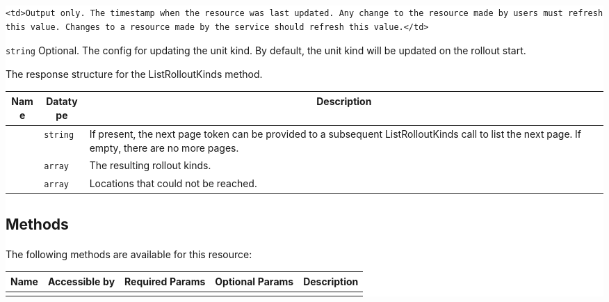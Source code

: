     <td>Output only. The timestamp when the resource was last updated. Any change to the resource made by users must refresh this value. Changes to a resource made by the service should refresh this value.</td>
</tr>
<tr>
    <td><CopyableCode code="updateUnitKindStrategy" /></td>
    <td><code>string</code></td>
    <td>Optional. The config for updating the unit kind. By default, the unit kind will be updated on the rollout start.</td>
</tr>
</tbody>
</table>
</TabItem>
<TabItem value="list">

The response structure for the ListRolloutKinds method.

<table>
<thead>
    <tr>
    <th>Name</th>
    <th>Datatype</th>
    <th>Description</th>
    </tr>
</thead>
<tbody>
<tr>
    <td><CopyableCode code="nextPageToken" /></td>
    <td><code>string</code></td>
    <td>If present, the next page token can be provided to a subsequent ListRolloutKinds call to list the next page. If empty, there are no more pages.</td>
</tr>
<tr>
    <td><CopyableCode code="rolloutKinds" /></td>
    <td><code>array</code></td>
    <td>The resulting rollout kinds.</td>
</tr>
<tr>
    <td><CopyableCode code="unreachable" /></td>
    <td><code>array</code></td>
    <td>Locations that could not be reached.</td>
</tr>
</tbody>
</table>
</TabItem>
</Tabs>

## Methods

The following methods are available for this resource:

<table>
<thead>
    <tr>
    <th>Name</th>
    <th>Accessible by</th>
    <th>Required Params</th>
    <th>Optional Params</th>
    <th>Description</th>
    </tr>
</thead>
<tbody>
<tr>
    <td><a href="#get"><CopyableCode code="get" /></a></td>
    <td><CopyableCode code="select" /></td>